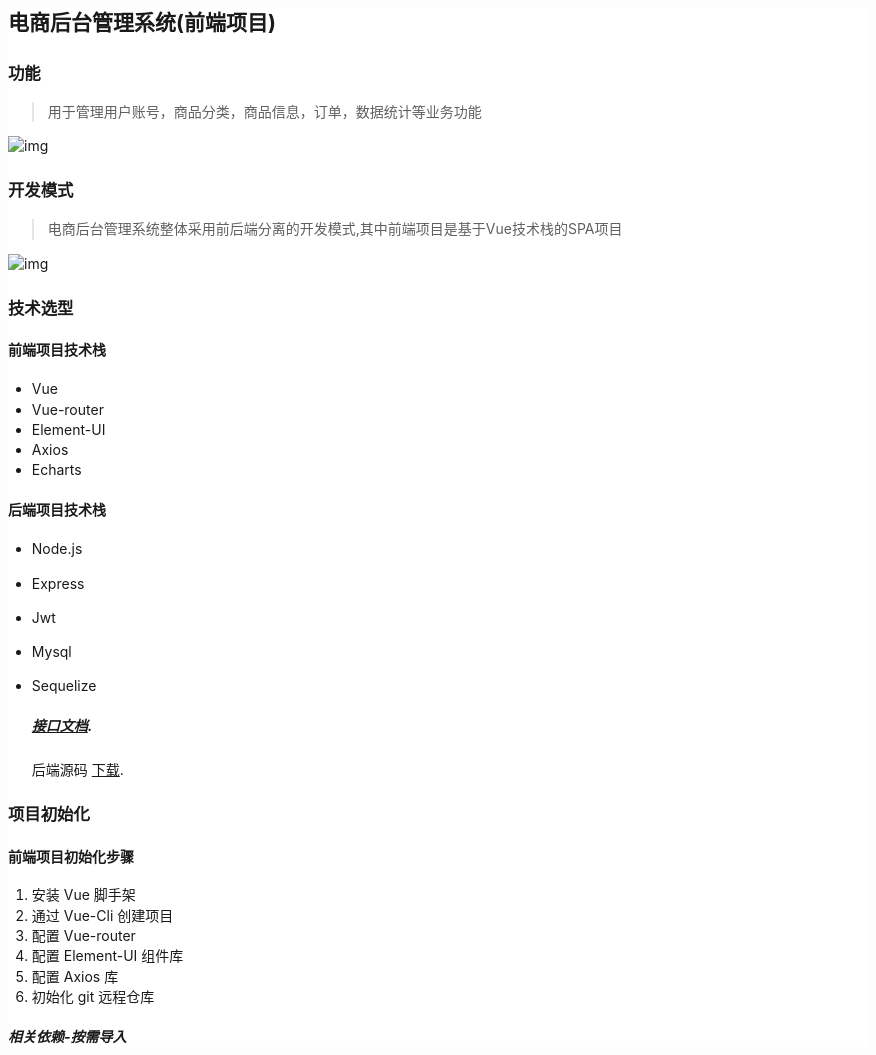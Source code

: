 

## 电商后台管理系统(前端项目)

### 功能

> 用于管理用户账号，商品分类，商品信息，订单，数据统计等业务功能

![img](https://gitee.com/wBekvam/vue-shop-admin/raw/master/image/mall_desc01.png)

### 开发模式

> 电商后台管理系统整体采用前后端分离的开发模式,其中前端项目是基于Vue技术栈的SPA项目

![img](https://gitee.com/wBekvam/vue-shop-admin/raw/master/image/mall_desc02.png)

### 技术选型

#### 前端项目技术栈

- Vue
- Vue-router
- Element-UI
- Axios
- Echarts

#### 后端项目技术栈

- Node.js

- Express

- Jwt

- Mysql

- Sequelize

  ##### [接口文档](https://gitee.com/wBekvam/vue-shop-admin/raw/master/api接口文档.md).

  后端源码 [下载](https://gitee.com/wBekvam/vueShop-api-server.git).

### 项目初始化

#### 前端项目初始化步骤

1. 安装 Vue 脚手架
2. 通过 Vue-Cli 创建项目
3. 配置 Vue-router
4. 配置 Element-UI 组件库
5. 配置 Axios 库
6. 初始化 git 远程仓库

##### 相关依赖-按需导入
